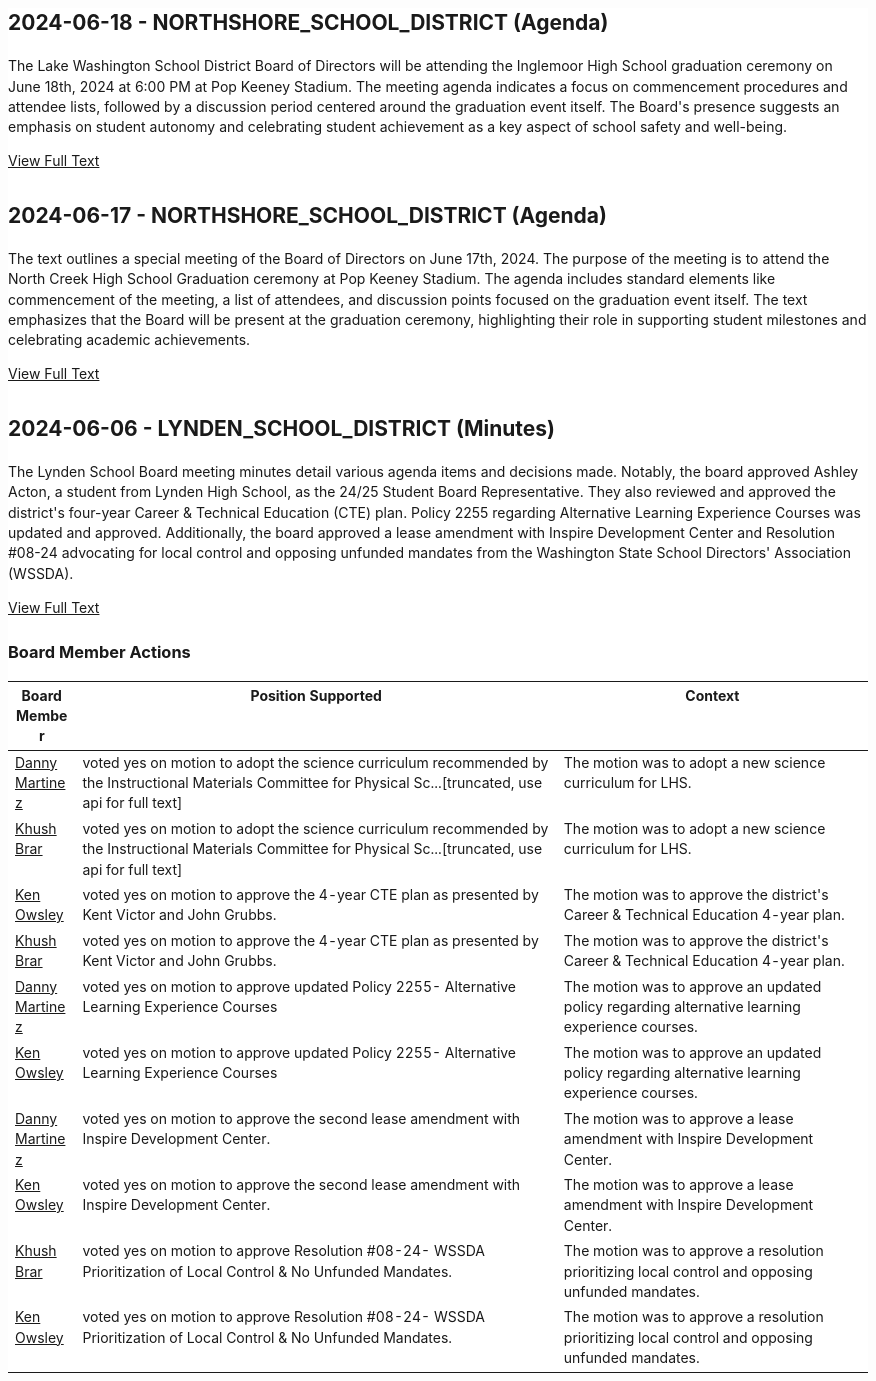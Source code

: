 ## 2024-06-18 - NORTHSHORE_SCHOOL_DISTRICT (Agenda)

The Lake Washington School District Board of Directors will be attending the Inglemoor High School graduation ceremony on June 18th, 2024 at 6:00 PM at Pop Keeney Stadium.  The meeting agenda indicates a focus on commencement procedures and attendee lists, followed by a discussion period centered around the graduation event itself. The Board's presence suggests an emphasis on student autonomy and celebrating student achievement as a key aspect of school safety and well-being.

[View Full Text](https://raw.githubusercontent.com/VoronoiPerspectives/WashingtonStateSchoolBoardExplorer/refs/heads/main/data/countries/usa/states/wa/counties/snohomish/school_boards/northshore_school_district/2024/2024-06-18-agenda.txt)

## 2024-06-17 - NORTHSHORE_SCHOOL_DISTRICT (Agenda)

The text outlines a special meeting of the Board of Directors on June 17th, 2024. The purpose of the meeting is to attend the North Creek High School Graduation ceremony at Pop Keeney Stadium.  The agenda includes standard elements like commencement of the meeting, a list of attendees, and discussion points focused on the graduation event itself. The text emphasizes that the Board will be present at the graduation ceremony, highlighting their role in supporting student milestones and celebrating academic achievements.

[View Full Text](https://raw.githubusercontent.com/VoronoiPerspectives/WashingtonStateSchoolBoardExplorer/refs/heads/main/data/countries/usa/states/wa/counties/king/school_boards/northshore_school_district/2024/2024-06-17-agenda.txt)

## 2024-06-06 - LYNDEN_SCHOOL_DISTRICT (Minutes)

The Lynden School Board meeting minutes detail various agenda items and decisions made. Notably, the board approved Ashley Acton, a student from Lynden High School, as the 24/25 Student Board Representative. They also reviewed and approved the district's four-year Career & Technical Education (CTE) plan. Policy 2255 regarding Alternative Learning Experience Courses was updated and approved. Additionally, the board approved a lease amendment with Inspire Development Center and Resolution #08-24 advocating for local control and opposing unfunded mandates from the Washington State School Directors' Association (WSSDA).

[View Full Text](https://raw.githubusercontent.com/VoronoiPerspectives/WashingtonStateSchoolBoardExplorer/refs/heads/main/data/countries/usa/states/wa/counties/whatcom/school_boards/lynden_school_district/2024/2024-06-06-minutes.txt)

### Board Member Actions

| Board Member | Position Supported | Context |
|--------------|--------------------|---------|
| [Danny Martinez](board_member_330.md) | voted yes on motion to adopt the science curriculum recommended by the Instructional Materials Committee for Physical Sc...[truncated, use api for full text] | The motion was to adopt a new science curriculum for LHS. |
| [Khush Brar](board_member_328.md) | voted yes on motion to adopt the science curriculum recommended by the Instructional Materials Committee for Physical Sc...[truncated, use api for full text] | The motion was to adopt a new science curriculum for LHS. |
| [Ken Owsley](board_member_327.md) | voted yes on motion to approve the 4-year CTE plan as presented by Kent Victor and John Grubbs. | The motion was to approve the district's Career & Technical Education 4-year plan. |
| [Khush Brar](board_member_328.md) | voted yes on motion to approve the 4-year CTE plan as presented by Kent Victor and John Grubbs. | The motion was to approve the district's Career & Technical Education 4-year plan. |
| [Danny Martinez](board_member_330.md) | voted yes on motion to approve updated Policy 2255- Alternative Learning Experience Courses | The motion was to approve an updated policy regarding alternative learning experience courses. |
| [Ken Owsley](board_member_327.md) | voted yes on motion to approve updated Policy 2255- Alternative Learning Experience Courses | The motion was to approve an updated policy regarding alternative learning experience courses. |
| [Danny Martinez](board_member_330.md) | voted yes on motion to approve the second lease amendment with Inspire Development Center. | The motion was to approve a lease amendment with Inspire Development Center. |
| [Ken Owsley](board_member_327.md) | voted yes on motion to approve the second lease amendment with Inspire Development Center. | The motion was to approve a lease amendment with Inspire Development Center. |
| [Khush Brar](board_member_328.md) | voted yes on motion to approve Resolution #08-24- WSSDA Prioritization of Local Control & No Unfunded Mandates. | The motion was to approve a resolution prioritizing local control and opposing unfunded mandates. |
| [Ken Owsley](board_member_327.md) | voted yes on motion to approve Resolution #08-24- WSSDA Prioritization of Local Control & No Unfunded Mandates. | The motion was to approve a resolution prioritizing local control and opposing unfunded mandates. |
